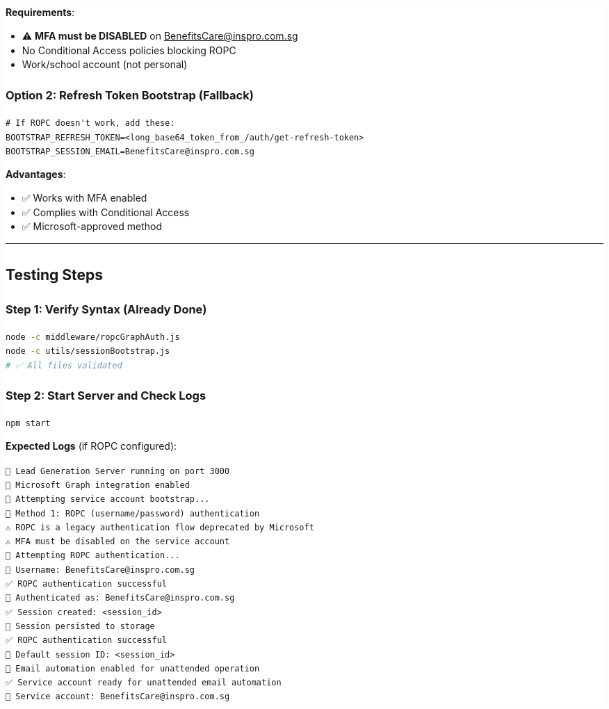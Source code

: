 **Requirements**:
- ⚠️ **MFA must be DISABLED** on BenefitsCare@inspro.com.sg
- No Conditional Access policies blocking ROPC
- Work/school account (not personal)

### Option 2: Refresh Token Bootstrap (Fallback)

```env
# If ROPC doesn't work, add these:
BOOTSTRAP_REFRESH_TOKEN=<long_base64_token_from_/auth/get-refresh-token>
BOOTSTRAP_SESSION_EMAIL=BenefitsCare@inspro.com.sg
```

**Advantages**:
- ✅ Works with MFA enabled
- ✅ Complies with Conditional Access
- ✅ Microsoft-approved method

---

## Testing Steps

### Step 1: Verify Syntax (Already Done)
```bash
node -c middleware/ropcGraphAuth.js
node -c utils/sessionBootstrap.js
# ✅ All files validated
```

### Step 2: Start Server and Check Logs
```bash
npm start
```

**Expected Logs** (if ROPC configured):
```
🚀 Lead Generation Server running on port 3000
🔗 Microsoft Graph integration enabled
🚀 Attempting service account bootstrap...
🔐 Method 1: ROPC (username/password) authentication
⚠️ ROPC is a legacy authentication flow deprecated by Microsoft
⚠️ MFA must be disabled on the service account
🔐 Attempting ROPC authentication...
👤 Username: BenefitsCare@inspro.com.sg
✅ ROPC authentication successful
👤 Authenticated as: BenefitsCare@inspro.com.sg
✅ Session created: <session_id>
💾 Session persisted to storage
✅ ROPC authentication successful
🔑 Default session ID: <session_id>
📧 Email automation enabled for unattended operation
✅ Service account ready for unattended email automation
👤 Service account: BenefitsCare@inspro.com.sg
```
